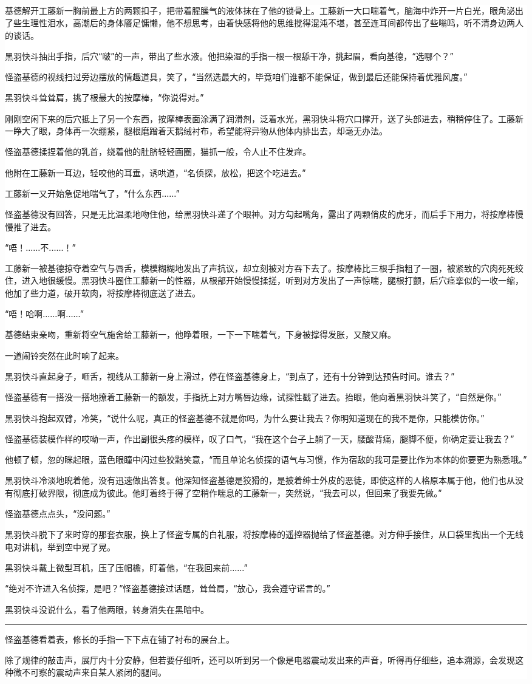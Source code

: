 基德解开工藤新一胸前最上方的两颗扣子，把带着腥臊气的液体抹在了他的锁骨上。工藤新一大口喘着气，脑海中炸开一片白光，眼角泌出了些生理性泪水，高潮后的身体餍足慵懒，他不想思考，由着快感将他的思维搅得混沌不堪，甚至连耳间都传出了些嗡鸣，听不清身边两人的谈话。

黑羽快斗抽出手指，后穴“啵”的一声，带出了些水液。他把染湿的手指一根一根舔干净，挑起眉，看向基德，“选哪个？”

怪盗基德的视线扫过旁边摆放的情趣道具，笑了，“当然选最大的，毕竟咱们谁都不能保证，做到最后还能保持着优雅风度。”

黑羽快斗耸耸肩，挑了根最大的按摩棒，“你说得对。”

刚刚空闲下来的后穴抵上了另一个东西，按摩棒表面涂满了润滑剂，泛着水光，黑羽快斗将穴口撑开，送了头部进去，稍稍停住了。工藤新一睁大了眼，身体再一次绷紧，腿根磨蹭着天鹅绒衬布，希望能将异物从他体内排出去，却毫无办法。

怪盗基德揉捏着他的乳首，绕着他的肚脐轻轻画圈，猫抓一般，令人止不住发痒。

他附在工藤新一耳边，轻咬他的耳垂，诱哄道，“名侦探，放松，把这个吃进去。”

工藤新一又开始急促地喘气了，“什么东西......”

怪盗基德没有回答，只是无比温柔地吻住他，给黑羽快斗递了个眼神。对方勾起嘴角，露出了两颗俏皮的虎牙，而后手下用力，将按摩棒慢慢推了进去。

“唔！......不......！”

工藤新一被基德掠夺着空气与唇舌，模模糊糊地发出了声抗议，却立刻被对方吞下去了。按摩棒比三根手指粗了一圈，被紧致的穴肉死死绞住，进入地很缓慢。黑羽快斗圈住工藤新一的性器，从根部开始慢慢揉搓，听到对方发出了一声惊喘，腿根打颤，后穴痉挛似的一收一缩，他加了些力道，破开软肉，将按摩棒彻底送了进去。

“唔！哈啊......啊......”

基德结束亲吻，重新将空气施舍给工藤新一，他睁着眼，一下一下喘着气，下身被撑得发胀，又酸又麻。

一道闹铃突然在此时响了起来。

黑羽快斗直起身子，咂舌，视线从工藤新一身上滑过，停在怪盗基德身上，“到点了，还有十分钟到达预告时间。谁去？”

怪盗基德有一搭没一搭地撩着工藤新一的额发，手指抚上对方嘴唇边缘，试探性戳了进去。抬眼，他向着黑羽快斗笑了，“自然是你。”

黑羽快斗抱起双臂，冷笑，“说什么呢，真正的怪盗基德不就是你吗，为什么要让我去？你明知道现在的我不是你，只能模仿你。”

怪盗基德装模作样的哎呦一声，作出副很头疼的模样，叹了口气，“我在这个台子上躺了一天，腰酸背痛，腿脚不便，你确定要让我去？”

他顿了顿，忽的眯起眼，蓝色眼瞳中闪过些狡黠笑意，“而且单论名侦探的语气与习惯，作为宿敌的我可是要比作为本体的你要更为熟悉哦。”

黑羽快斗冷淡地睨着他，没有迅速做出答复。他深知怪盗基德是狡猾的，是披着绅士外皮的恶徒，即使这样的人格原本属于他，他们也从没有彻底打破界限，彻底成为彼此。他盯着终于得了空稍作喘息的工藤新一，突然说，“我去可以，但回来了我要先做。”

怪盗基德点点头，“没问题。”

黑羽快斗脱下了来时穿的那套衣服，换上了怪盗专属的白礼服，将按摩棒的遥控器抛给了怪盗基德。对方伸手接住，从口袋里掏出一个无线电对讲机，举到空中晃了晃。

黑羽快斗戴上微型耳机，压了压帽檐，盯着他，“在我回来前......”

“绝对不许进入名侦探，是吧？”怪盗基德接过话题，耸耸肩，“放心，我会遵守诺言的。”

黑羽快斗没说什么，看了他两眼，转身消失在黑暗中。

 


----------


 

怪盗基德看着表，修长的手指一下下点在铺了衬布的展台上。

除了规律的敲击声，展厅内十分安静，但若要仔细听，还可以听到另一个像是电器震动发出来的声音，听得再仔细些，追本溯源，会发现这种微不可察的震动声来自某人紧闭的腿间。
